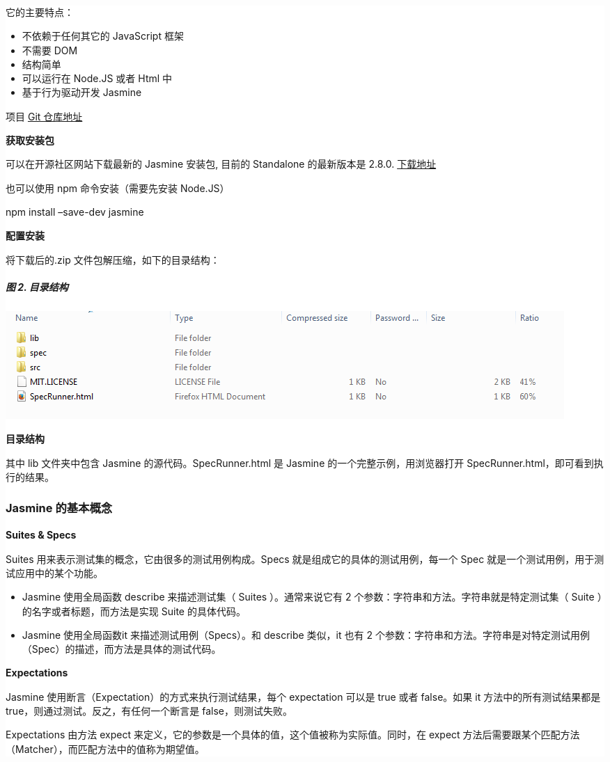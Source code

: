 它的主要特点：

- 不依赖于任何其它的 JavaScript 框架
- 不需要 DOM
- 结构简单
- 可以运行在 Node.JS 或者 Html 中
- 基于行为驱动开发 Jasmine

项目 [Git 仓库地址](http://jasmine.github.io/)

**获取安装包**

可以在开源社区网站下载最新的 Jasmine 安装包, 目前的 Standalone 的最新版本是 2.8.0. [下载地址](https://github.com/jasmine/jasmine/releases)

也可以使用 npm 命令安装（需要先安装 Node.JS）

npm install –save-dev jasmine

**配置安装**

将下载后的.zip 文件包解压缩，如下的目录结构：

##### 图 2\. 目录结构

![目录结构](../ibm_articles_img/wa-lo-use-karma-jasmine-build-test-environment_images_image002.png)

**目录结构**

其中 lib 文件夹中包含 Jasmine 的源代码。SpecRunner.html 是 Jasmine 的一个完整示例，用浏览器打开 SpecRunner.html，即可看到执行的结果。

### Jasmine 的基本概念

**Suites & Specs**

Suites 用来表示测试集的概念，它由很多的测试用例构成。Specs 就是组成它的具体的测试用例，每一个 Spec 就是一个测试用例，用于测试应用中的某个功能。

- Jasmine 使用全局函数 describe 来描述测试集（ Suites ）。通常来说它有 2 个参数：字符串和方法。字符串就是特定测试集（ Suite ）的名字或者标题，而方法是实现 Suite 的具体代码。

- Jasmine 使用全局函数it 来描述测试用例（Specs）。和 describe 类似，it 也有 2 个参数：字符串和方法。字符串是对特定测试用例（Spec）的描述，而方法是具体的测试代码。


**Expectations**

Jasmine 使用断言（Expectation）的方式来执行测试结果，每个 expectation 可以是 true 或者 false。如果 it 方法中的所有测试结果都是 true，则通过测试。反之，有任何一个断言是 false，则测试失败。

Expectations 由方法 expect 来定义，它的参数是一个具体的值，这个值被称为实际值。同时，在 expect 方法后需要跟某个匹配方法（Matcher），而匹配方法中的值称为期望值。
